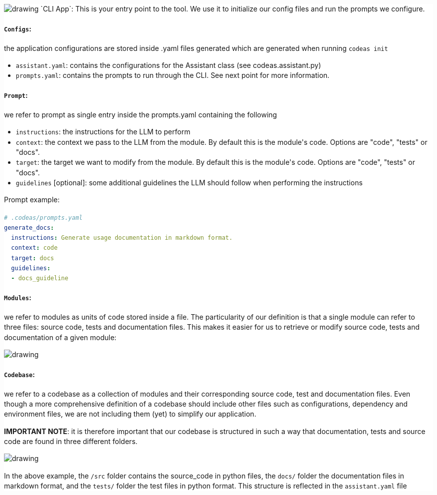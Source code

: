 <img src="docs/images/how-does-it-work.png" alt="drawing" width="800"/>
`CLI App`: This is your entry point to the tool. We use it to initialize our config files and run the prompts we configure.

#### `Configs`: 
the application configurations are stored inside .yaml files generated which are generated when running `codeas init`
- `assistant.yaml`: contains the configurations for the Assistant class (see codeas.assistant.py)
- `prompts.yaml`: contains the prompts to run through the CLI. See next point for more information.

#### `Prompt`: 
we refer to prompt as single entry inside the prompts.yaml containing the following
- `instructions`: the instructions for the LLM to perform
- `context`: the context we pass to the LLM from the module. By default this is the module's code. Options are "code", "tests" or "docs".
- `target`: the target we want to modify from the module. By default this is the module's code. Options are "code", "tests" or "docs".
- `guidelines` [optional]: some additional guidelines the LLM should follow when performing the instructions

Prompt example:
```yaml
# .codeas/prompts.yaml
generate_docs:
  instructions: Generate usage documentation in markdown format.
  context: code
  target: docs
  guidelines:
  - docs_guideline
```

#### `Modules`: 
we refer to modules as units of code stored inside a file. The particularity of our definition is that a single module can refer to three files: source code, tests and documentation files. This makes it easier for us to retrieve or modify source code, tests and documentation of a given module:

<img src="docs/images/modules.png" alt="drawing" width="500"/>

#### `Codebase`: 
we refer to a codebase as a collection of modules and their corresponding source code, test and documentation files. Even though a more comprehensive definition of a codebase should include other files such as configurations, dependency and environment files, we are not including them (yet) to simplify our application.

**IMPORTANT NOTE**: it is therefore important that our codebase is structured in such a way that documentation, tests and source code are found in three different folders.

<img src="docs/images/codebase.png" alt="drawing" width="300"/>

In the above example, the ``/src`` folder contains the source_code in python files, the ``docs/`` folder the documentation files in markdown format, and the ``tests/`` folder the test files in python format. This structure is reflected in the `assistant.yaml` file 
